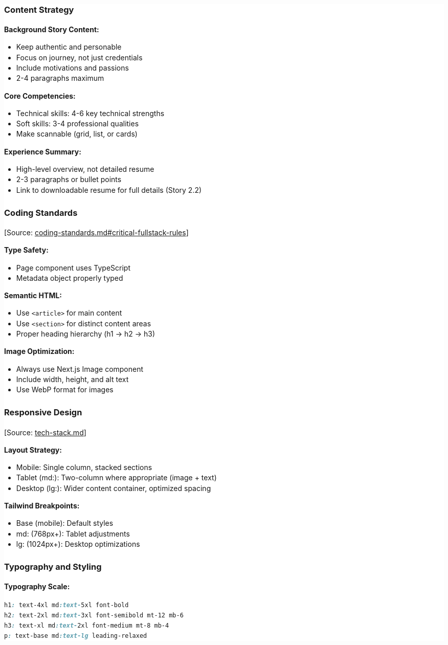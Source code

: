 ### Content Strategy

**Background Story Content:**
- Keep authentic and personable
- Focus on journey, not just credentials
- Include motivations and passions
- 2-4 paragraphs maximum

**Core Competencies:**
- Technical skills: 4-6 key technical strengths
- Soft skills: 3-4 professional qualities
- Make scannable (grid, list, or cards)

**Experience Summary:**
- High-level overview, not detailed resume
- 2-3 paragraphs or bullet points
- Link to downloadable resume for full details (Story 2.2)

### Coding Standards
[Source: [coding-standards.md#critical-fullstack-rules](docs/architecture/coding-standards.md)]

**Type Safety:**
- Page component uses TypeScript
- Metadata object properly typed

**Semantic HTML:**
- Use `<article>` for main content
- Use `<section>` for distinct content areas
- Proper heading hierarchy (h1 → h2 → h3)

**Image Optimization:**
- Always use Next.js Image component
- Include width, height, and alt text
- Use WebP format for images

### Responsive Design
[Source: [tech-stack.md](docs/architecture/tech-stack.md)]

**Layout Strategy:**
- Mobile: Single column, stacked sections
- Tablet (md:): Two-column where appropriate (image + text)
- Desktop (lg:): Wider content container, optimized spacing

**Tailwind Breakpoints:**
- Base (mobile): Default styles
- md: (768px+): Tablet adjustments
- lg: (1024px+): Desktop optimizations

### Typography and Styling

**Typography Scale:**
```css
h1: text-4xl md:text-5xl font-bold
h2: text-2xl md:text-3xl font-semibold mt-12 mb-6
h3: text-xl md:text-2xl font-medium mt-8 mb-4
p: text-base md:text-lg leading-relaxed
```
